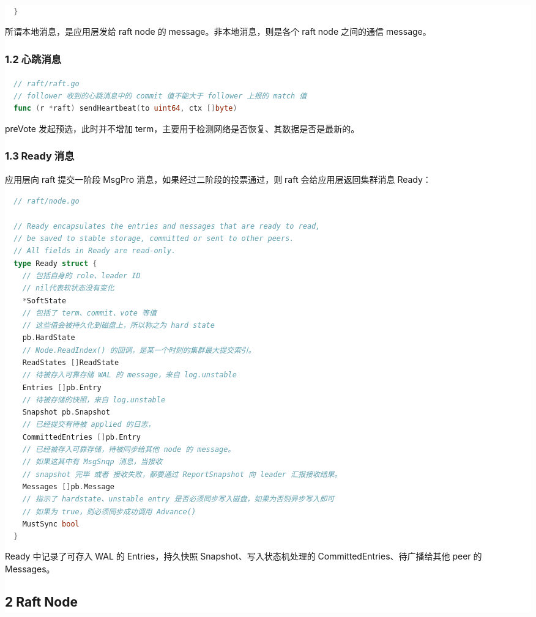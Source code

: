 ```go
  }
```

所谓本地消息，是应用层发给 raft node 的 message。非本地消息，则是各个 raft node 之间的通信 message。

### 1.2 心跳消息 

```Go
  // raft/raft.go
  // follower 收到的心跳消息中的 commit 值不能大于 follower 上报的 match 值
  func (r *raft) sendHeartbeat(to uint64, ctx []byte) 
```

preVote 发起预选，此时并不增加 term，主要用于检测网络是否恢复、其数据是否是最新的。

### 1.3 Ready 消息

应用层向 raft 提交一阶段 MsgPro 消息，如果经过二阶段的投票通过，则 raft 会给应用层返回集群消息 Ready：

```go
  // raft/node.go
  
  // Ready encapsulates the entries and messages that are ready to read,
  // be saved to stable storage, committed or sent to other peers.
  // All fields in Ready are read-only.
  type Ready struct {
  	// 包括自身的 role、leader ID
  	// nil代表软状态没有变化
  	*SoftState
  	// 包括了 term、commit、vote 等值
  	// 这些值会被持久化到磁盘上，所以称之为 hard state
  	pb.HardState
  	// Node.ReadIndex() 的回调，是某一个时刻的集群最大提交索引。
  	ReadStates []ReadState
  	// 待被存入可靠存储 WAL 的 message，来自 log.unstable
  	Entries []pb.Entry
  	// 待被存储的快照，来自 log.unstable
  	Snapshot pb.Snapshot
  	// 已经提交有待被 applied 的日志，
  	CommittedEntries []pb.Entry
  	// 已经被存入可靠存储，待被同步给其他 node 的 message。
  	// 如果这其中有 MsgSnqp 消息，当接收
    // snapshot 完毕 或者 接收失败，都要通过 ReportSnapshot 向 leader 汇报接收结果。 
  	Messages []pb.Message
  	// 指示了 hardstate、unstable entry 是否必须同步写入磁盘，如果为否则异步写入即可
  	// 如果为 true，则必须同步成功调用 Advance()
  	MustSync bool
  }
```

Ready 中记录了可存入 WAL 的 Entries，持久快照 Snapshot、写入状态机处理的 CommittedEntries、待广播给其他 peer 的 Messages。

## 2 Raft Node 
